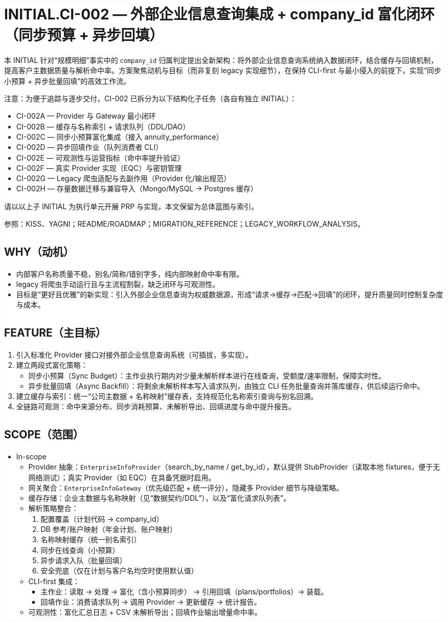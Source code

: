 # INITIAL.CI-002 — 外部企业信息查询集成 + company_id 富化闭环（同步预算 + 异步回填）

本 INITIAL 针对“规模明细”事实中的 `company_id` 归属判定提出全新架构：将外部企业信息查询系统纳入数据闭环，结合缓存与回填机制，提高客户主数据质量与解析命中率。方案聚焦动机与目标（而非复刻 legacy 实现细节），在保持 CLI-first 与最小侵入的前提下，实现“同步小预算 + 异步批量回填”的高效工作流。

注意：为便于追踪与逐步交付，CI-002 已拆分为以下结构化子任务（各自有独立 INITIAL）：
- CI-002A — Provider 与 Gateway 最小闭环
- CI-002B — 缓存与名称索引 + 请求队列（DDL/DAO）
- CI-002C — 同步小预算富化集成（接入 annuity_performance）
- CI-002D — 异步回填作业（队列消费者 CLI）
- CI-002E — 可观测性与运营指标（命中率提升验证）
 - CI-002F — 真实 Provider 实现（EQC）与密钥管理
 - CI-002G — Legacy 爬虫适配与去副作用（Provider 化/输出规范）
 - CI-002H — 存量数据迁移与兼容导入（Mongo/MySQL → Postgres 缓存）

请以以上子 INITIAL 为执行单元开展 PRP 与实现，本文保留为总体蓝图与索引。

参照：KISS、YAGNI；README/ROADMAP；MIGRATION_REFERENCE；LEGACY_WORKFLOW_ANALYSIS。

## WHY（动机）

- 内部客户名称质量不稳，别名/简称/错别字多，纯内部映射命中率有限。
- legacy 将爬虫手动运行且与主流程割裂，缺乏闭环与可观测性。
- 目标是“更好且优雅”的新实现：引入外部企业信息查询为权威数据源，形成“请求→缓存→匹配→回填”的闭环，提升质量同时控制复杂度与成本。

## FEATURE（主目标）

1) 引入标准化 Provider 接口对接外部企业信息查询系统（可插拔，多实现）。
2) 建立两段式富化策略：
   - 同步小预算（Sync Budget）：主作业执行期内对少量未解析样本进行在线查询，受额度/速率限制，保障实时性。
   - 异步批量回填（Async Backfill）：将剩余未解析样本写入请求队列，由独立 CLI 任务批量查询并落库缓存，供后续运行命中。
3) 建立缓存与索引：统一“公司主数据 + 名称映射”缓存表，支持规范化名称索引查询与别名回溯。
4) 全链路可观测：命中来源分布、同步消耗预算、未解析导出、回填进度与命中提升报告。

## SCOPE（范围）

- In-scope
  - Provider 抽象：`EnterpriseInfoProvider`（search_by_name / get_by_id），默认提供 StubProvider（读取本地 fixtures，便于无网络测试）；真实 Provider（如 EQC）在具备凭据时启用。
  - 网关聚合：`EnterpriseInfoGateway`（优先级匹配 + 统一评分），隐藏多 Provider 细节与降级策略。
  - 缓存存储：企业主数据与名称映射（见“数据契约/DDL”），以及“富化请求队列表”。
  - 解析策略整合：
    1) 配置覆盖（计划代码 → company_id）
    2) DB 参考/账户映射（年金计划、账户映射）
    3) 名称映射缓存（统一别名索引）
    4) 同步在线查询（小预算）
    5) 异步请求入队（批量回填）
    6) 安全兜底（仅在计划与客户名均空时使用默认值）
  - CLI-first 集成：
    - 主作业：读取 → 处理 → 富化（含小预算同步） → 引用回填（plans/portfolios）→ 装载。
    - 回填作业：消费请求队列 → 调用 Provider → 更新缓存 → 统计报告。
  - 可观测性：富化汇总日志 + CSV 未解析导出；回填作业输出增量命中率。
